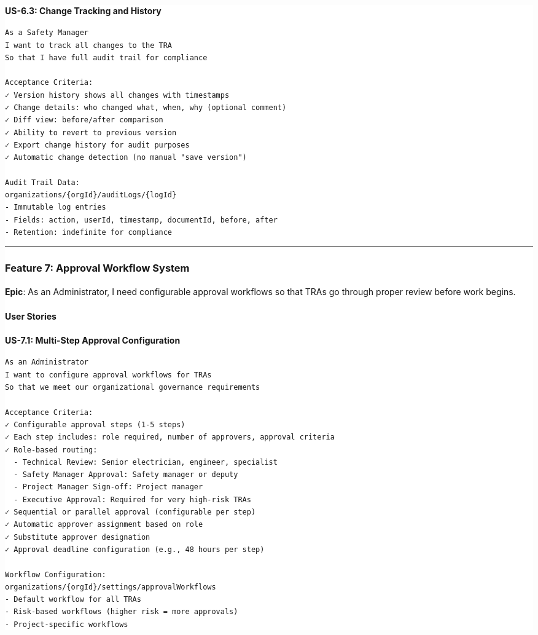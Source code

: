 **US-6.3: Change Tracking and History**
```
As a Safety Manager
I want to track all changes to the TRA
So that I have full audit trail for compliance

Acceptance Criteria:
✓ Version history shows all changes with timestamps
✓ Change details: who changed what, when, why (optional comment)
✓ Diff view: before/after comparison
✓ Ability to revert to previous version
✓ Export change history for audit purposes
✓ Automatic change detection (no manual "save version")

Audit Trail Data:
organizations/{orgId}/auditLogs/{logId}
- Immutable log entries
- Fields: action, userId, timestamp, documentId, before, after
- Retention: indefinite for compliance
```

---

### Feature 7: Approval Workflow System

**Epic**: As an Administrator, I need configurable approval workflows so that TRAs go through proper review before work begins.

#### User Stories

**US-7.1: Multi-Step Approval Configuration**
```
As an Administrator
I want to configure approval workflows for TRAs
So that we meet our organizational governance requirements

Acceptance Criteria:
✓ Configurable approval steps (1-5 steps)
✓ Each step includes: role required, number of approvers, approval criteria
✓ Role-based routing:
  - Technical Review: Senior electrician, engineer, specialist
  - Safety Manager Approval: Safety manager or deputy
  - Project Manager Sign-off: Project manager
  - Executive Approval: Required for very high-risk TRAs
✓ Sequential or parallel approval (configurable per step)
✓ Automatic approver assignment based on role
✓ Substitute approver designation
✓ Approval deadline configuration (e.g., 48 hours per step)

Workflow Configuration:
organizations/{orgId}/settings/approvalWorkflows
- Default workflow for all TRAs
- Risk-based workflows (higher risk = more approvals)
- Project-specific workflows
```
